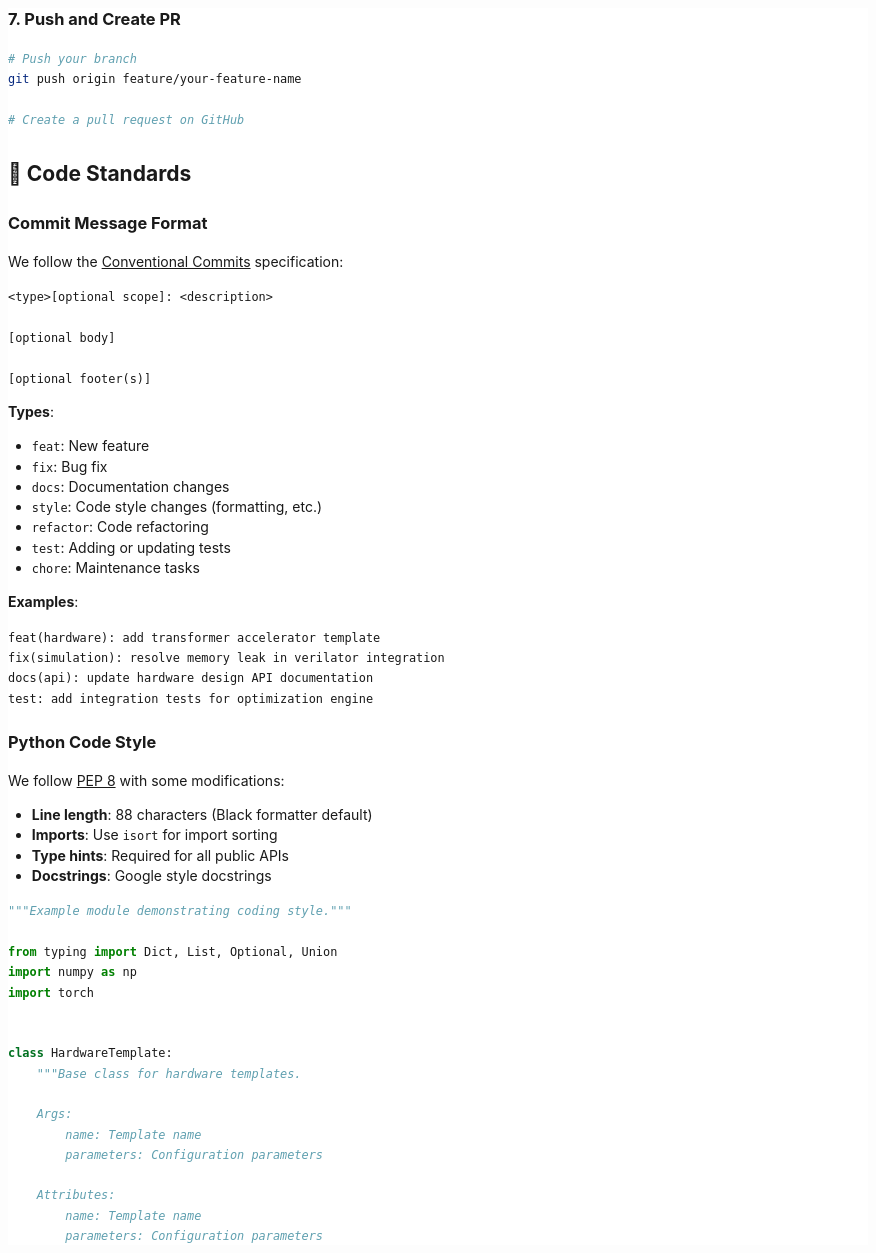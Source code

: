 ### 7. Push and Create PR

```bash
# Push your branch
git push origin feature/your-feature-name

# Create a pull request on GitHub
```

## 📝 Code Standards

### Commit Message Format

We follow the [Conventional Commits](https://www.conventionalcommits.org/) specification:

```
<type>[optional scope]: <description>

[optional body]

[optional footer(s)]
```

**Types**: 
- `feat`: New feature
- `fix`: Bug fix
- `docs`: Documentation changes
- `style`: Code style changes (formatting, etc.)
- `refactor`: Code refactoring
- `test`: Adding or updating tests
- `chore`: Maintenance tasks

**Examples**:
```
feat(hardware): add transformer accelerator template
fix(simulation): resolve memory leak in verilator integration
docs(api): update hardware design API documentation
test: add integration tests for optimization engine
```

### Python Code Style

We follow [PEP 8](https://pep8.org/) with some modifications:

- **Line length**: 88 characters (Black formatter default)
- **Imports**: Use `isort` for import sorting
- **Type hints**: Required for all public APIs
- **Docstrings**: Google style docstrings

```python
"""Example module demonstrating coding style."""

from typing import Dict, List, Optional, Union
import numpy as np
import torch


class HardwareTemplate:
    """Base class for hardware templates.
    
    Args:
        name: Template name
        parameters: Configuration parameters
        
    Attributes:
        name: Template name
        parameters: Configuration parameters
```